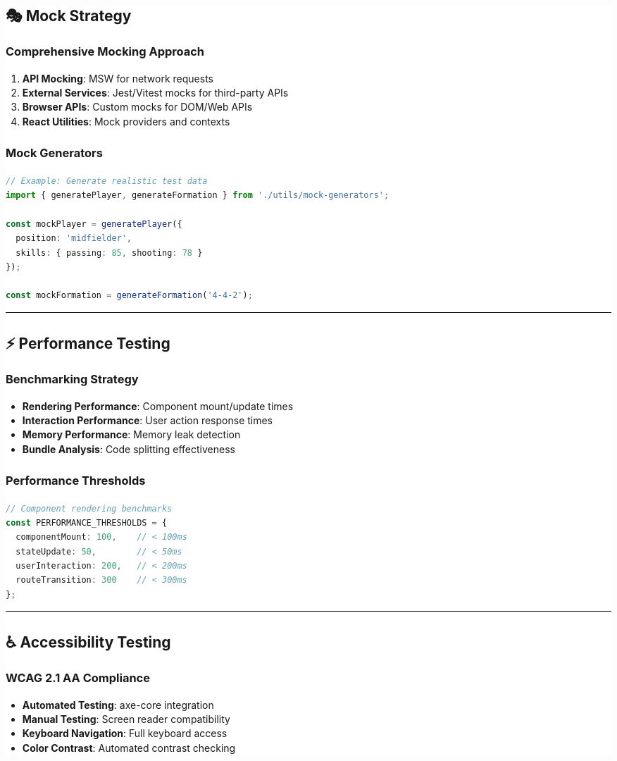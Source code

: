 
## 🎭 Mock Strategy

### Comprehensive Mocking Approach
1. **API Mocking**: MSW for network requests
2. **External Services**: Jest/Vitest mocks for third-party APIs
3. **Browser APIs**: Custom mocks for DOM/Web APIs
4. **React Utilities**: Mock providers and contexts

### Mock Generators
```typescript
// Example: Generate realistic test data
import { generatePlayer, generateFormation } from './utils/mock-generators';

const mockPlayer = generatePlayer({
  position: 'midfielder',
  skills: { passing: 85, shooting: 78 }
});

const mockFormation = generateFormation('4-4-2');
```

---

## ⚡ Performance Testing

### Benchmarking Strategy
- **Rendering Performance**: Component mount/update times
- **Interaction Performance**: User action response times  
- **Memory Performance**: Memory leak detection
- **Bundle Analysis**: Code splitting effectiveness

### Performance Thresholds
```typescript
// Component rendering benchmarks
const PERFORMANCE_THRESHOLDS = {
  componentMount: 100,    // < 100ms
  stateUpdate: 50,        // < 50ms
  userInteraction: 200,   // < 200ms
  routeTransition: 300    // < 300ms
};
```

---

## ♿ Accessibility Testing

### WCAG 2.1 AA Compliance
- **Automated Testing**: axe-core integration
- **Manual Testing**: Screen reader compatibility
- **Keyboard Navigation**: Full keyboard access
- **Color Contrast**: Automated contrast checking
